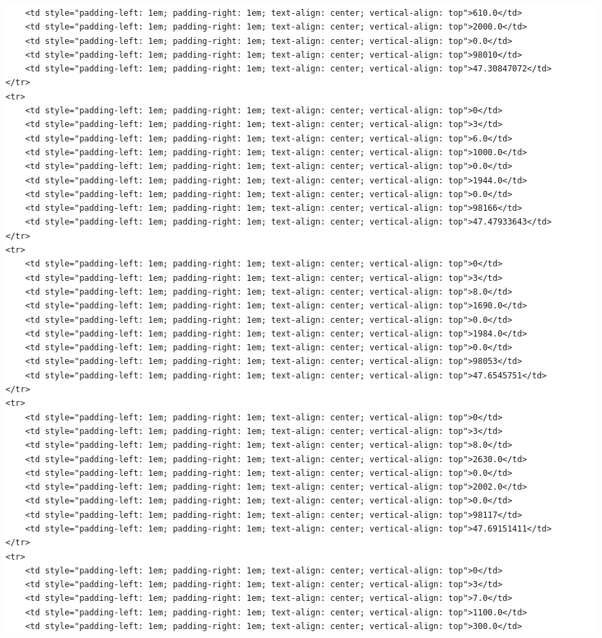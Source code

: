        <td style="padding-left: 1em; padding-right: 1em; text-align: center; vertical-align: top">610.0</td>
        <td style="padding-left: 1em; padding-right: 1em; text-align: center; vertical-align: top">2000.0</td>
        <td style="padding-left: 1em; padding-right: 1em; text-align: center; vertical-align: top">0.0</td>
        <td style="padding-left: 1em; padding-right: 1em; text-align: center; vertical-align: top">98010</td>
        <td style="padding-left: 1em; padding-right: 1em; text-align: center; vertical-align: top">47.30847072</td>
    </tr>
    <tr>
        <td style="padding-left: 1em; padding-right: 1em; text-align: center; vertical-align: top">0</td>
        <td style="padding-left: 1em; padding-right: 1em; text-align: center; vertical-align: top">3</td>
        <td style="padding-left: 1em; padding-right: 1em; text-align: center; vertical-align: top">6.0</td>
        <td style="padding-left: 1em; padding-right: 1em; text-align: center; vertical-align: top">1000.0</td>
        <td style="padding-left: 1em; padding-right: 1em; text-align: center; vertical-align: top">0.0</td>
        <td style="padding-left: 1em; padding-right: 1em; text-align: center; vertical-align: top">1944.0</td>
        <td style="padding-left: 1em; padding-right: 1em; text-align: center; vertical-align: top">0.0</td>
        <td style="padding-left: 1em; padding-right: 1em; text-align: center; vertical-align: top">98166</td>
        <td style="padding-left: 1em; padding-right: 1em; text-align: center; vertical-align: top">47.47933643</td>
    </tr>
    <tr>
        <td style="padding-left: 1em; padding-right: 1em; text-align: center; vertical-align: top">0</td>
        <td style="padding-left: 1em; padding-right: 1em; text-align: center; vertical-align: top">3</td>
        <td style="padding-left: 1em; padding-right: 1em; text-align: center; vertical-align: top">8.0</td>
        <td style="padding-left: 1em; padding-right: 1em; text-align: center; vertical-align: top">1690.0</td>
        <td style="padding-left: 1em; padding-right: 1em; text-align: center; vertical-align: top">0.0</td>
        <td style="padding-left: 1em; padding-right: 1em; text-align: center; vertical-align: top">1984.0</td>
        <td style="padding-left: 1em; padding-right: 1em; text-align: center; vertical-align: top">0.0</td>
        <td style="padding-left: 1em; padding-right: 1em; text-align: center; vertical-align: top">98053</td>
        <td style="padding-left: 1em; padding-right: 1em; text-align: center; vertical-align: top">47.6545751</td>
    </tr>
    <tr>
        <td style="padding-left: 1em; padding-right: 1em; text-align: center; vertical-align: top">0</td>
        <td style="padding-left: 1em; padding-right: 1em; text-align: center; vertical-align: top">3</td>
        <td style="padding-left: 1em; padding-right: 1em; text-align: center; vertical-align: top">8.0</td>
        <td style="padding-left: 1em; padding-right: 1em; text-align: center; vertical-align: top">2630.0</td>
        <td style="padding-left: 1em; padding-right: 1em; text-align: center; vertical-align: top">0.0</td>
        <td style="padding-left: 1em; padding-right: 1em; text-align: center; vertical-align: top">2002.0</td>
        <td style="padding-left: 1em; padding-right: 1em; text-align: center; vertical-align: top">0.0</td>
        <td style="padding-left: 1em; padding-right: 1em; text-align: center; vertical-align: top">98117</td>
        <td style="padding-left: 1em; padding-right: 1em; text-align: center; vertical-align: top">47.69151411</td>
    </tr>
    <tr>
        <td style="padding-left: 1em; padding-right: 1em; text-align: center; vertical-align: top">0</td>
        <td style="padding-left: 1em; padding-right: 1em; text-align: center; vertical-align: top">3</td>
        <td style="padding-left: 1em; padding-right: 1em; text-align: center; vertical-align: top">7.0</td>
        <td style="padding-left: 1em; padding-right: 1em; text-align: center; vertical-align: top">1100.0</td>
        <td style="padding-left: 1em; padding-right: 1em; text-align: center; vertical-align: top">300.0</td>